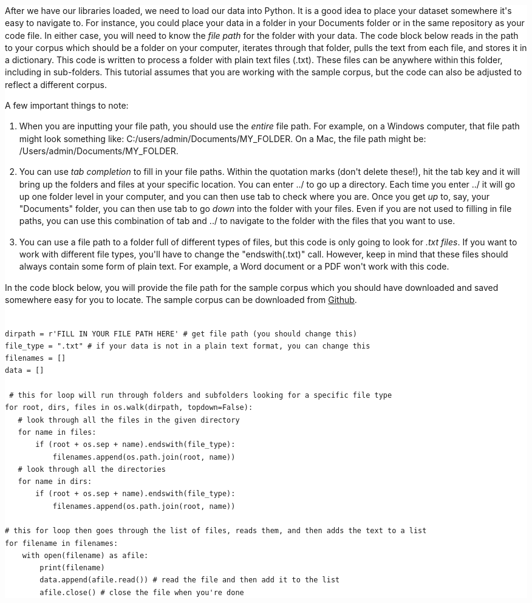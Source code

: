 
After we have our libraries loaded, we need to load our data into Python. It is a good idea to place your dataset somewhere it's easy to navigate to. For instance, you could place your data in a folder in your Documents folder or in the same repository as your code file. In either case, you will need to know the *file path* for the folder with your data. The code block below reads in the path to your corpus which should be a folder on your computer, iterates through that folder, pulls the text from each file, and stores it in a dictionary. This code is written to process a folder with plain text files (.txt). These files can be anywhere within this folder, including in sub-folders. This tutorial assumes that you are working with the sample corpus, but the code can also be adjusted to reflect a different corpus.

A few important things to note:

1. When you are inputting your file path, you should use the *entire* file path. For example, on a Windows computer, that file path might look something like: C:/users/admin/Documents/MY_FOLDER. On a Mac, the file path might be: /Users/admin/Documents/MY_FOLDER.

2. You can use *tab completion* to fill in your file paths. Within the quotation marks (don't delete these!), hit the tab key and it will bring up the folders and files at your specific location. You can enter ../ to go up a directory. Each time you enter ../ it will go up one folder level in your computer, and you can then use tab to check where you are. Once you get *up* to, say, your "Documents" folder, you can then use tab to go *down* into the folder with your files. Even if you are not used to filling in file paths, you can use this combination of tab and ../ to navigate to the folder with the files that you want to use.

3. You can use a file path to a folder full of different types of files, but this code is only going to look for *.txt files*. If you want to work with different file types, you'll have to change the "endswith(.txt)" call. However, keep in mind that these files should always contain some form of plain text. For example, a Word document or a PDF won't work with this code.

In the code block below, you will provide the file path for the sample corpus which you should have downloaded and saved somewhere easy for you to locate. The sample corpus can be downloaded from [Github](https://github.com/ViralTexts/nineteenth-century-recipes).

```

dirpath = r'FILL IN YOUR FILE PATH HERE' # get file path (you should change this)
file_type = ".txt" # if your data is not in a plain text format, you can change this
filenames = []
data = []

 # this for loop will run through folders and subfolders looking for a specific file type
for root, dirs, files in os.walk(dirpath, topdown=False):
   # look through all the files in the given directory
   for name in files:
       if (root + os.sep + name).endswith(file_type): 
           filenames.append(os.path.join(root, name))
   # look through all the directories
   for name in dirs:
       if (root + os.sep + name).endswith(file_type): 
           filenames.append(os.path.join(root, name))

# this for loop then goes through the list of files, reads them, and then adds the text to a list
for filename in filenames:
    with open(filename) as afile:
        print(filename)
        data.append(afile.read()) # read the file and then add it to the list
        afile.close() # close the file when you're done
```
